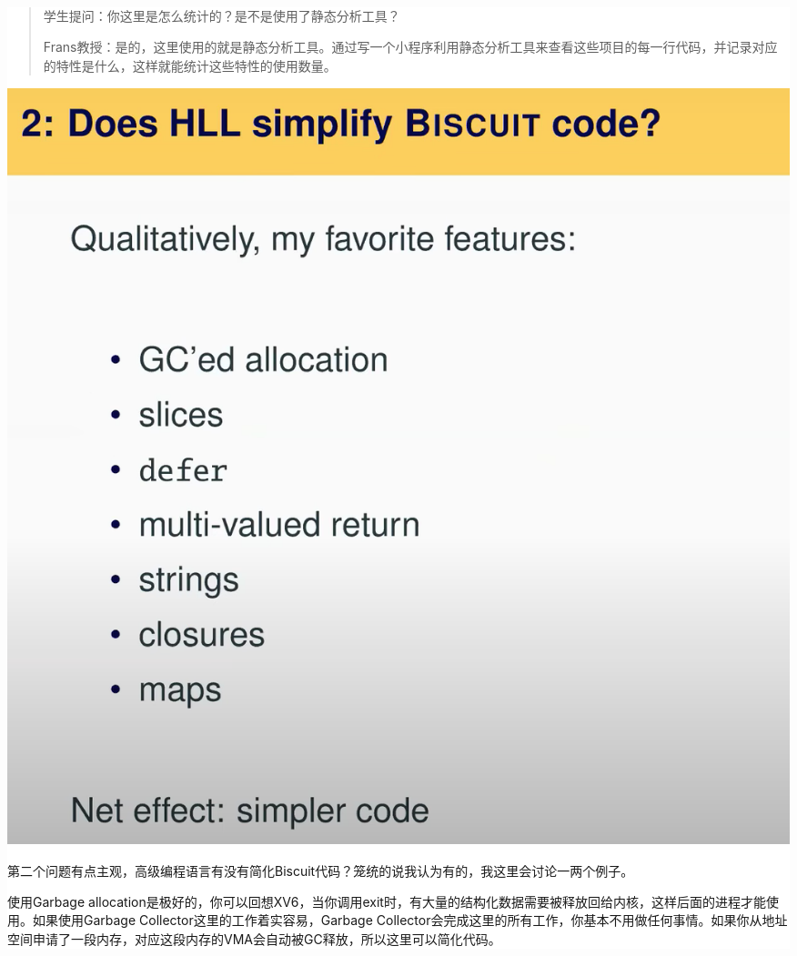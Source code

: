 > 学生提问：你这里是怎么统计的？是不是使用了静态分析工具？
>
> Frans教授：是的，这里使用的就是静态分析工具。通过写一个小程序利用静态分析工具来查看这些项目的每一行代码，并记录对应的特性是什么，这样就能统计这些特性的使用数量。

![](./doc/image%20%28370%29.png)

第二个问题有点主观，高级编程语言有没有简化Biscuit代码？笼统的说我认为有的，我这里会讨论一两个例子。

使用Garbage allocation是极好的，你可以回想XV6，当你调用exit时，有大量的结构化数据需要被释放回给内核，这样后面的进程才能使用。如果使用Garbage Collector这里的工作着实容易，Garbage Collector会完成这里的所有工作，你基本不用做任何事情。如果你从地址空间申请了一段内存，对应这段内存的VMA会自动被GC释放，所以这里可以简化代码。
